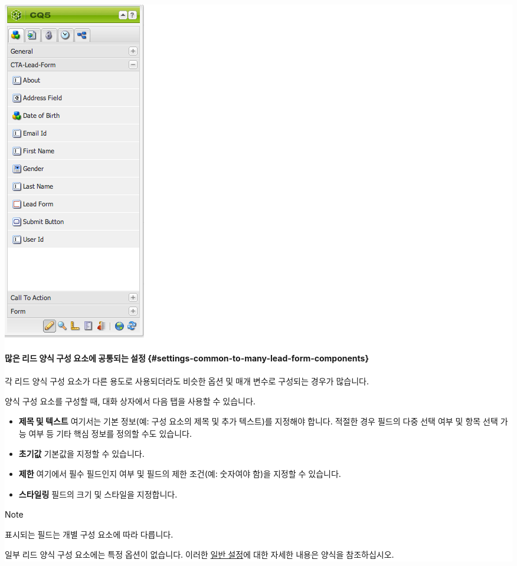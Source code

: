 ![chlimage_1-34](assets/chlimage_1-34.png)

#### 많은 리드 양식 구성 요소에 공통되는 설정 {#settings-common-to-many-lead-form-components}

각 리드 양식 구성 요소가 다른 용도로 사용되더라도 비슷한 옵션 및 매개 변수로 구성되는 경우가 많습니다.

양식 구성 요소를 구성할 때, 대화 상자에서 다음 탭을 사용할 수 있습니다.

* **제목 및 텍스트**
여기서는 기본 정보(예: 구성 요소의 제목 및 추가 텍스트)를 지정해야 합니다. 적절한 경우 필드의 다중 선택 여부 및 항목 선택 가능 여부 등 기타 핵심 정보를 정의할 수도 있습니다.

* **초기값**
기본값을 지정할 수 있습니다.

* **제한**
여기에서 필수 필드인지 여부 및 필드의 제한 조건(예: 숫자여야 함)을 지정할 수 있습니다.

* **스타일링**
필드의 크기 및 스타일을 지정합니다.

>[!NOTE]
>
>표시되는 필드는 개별 구성 요소에 따라 다릅니다.
>
>일부 리드 양식 구성 요소에는 특정 옵션이 없습니다. 이러한 [일반 설정](/help/sites-authoring/default-components.md#formsgroup)에 대한 자세한 내용은 양식을 참조하십시오.
